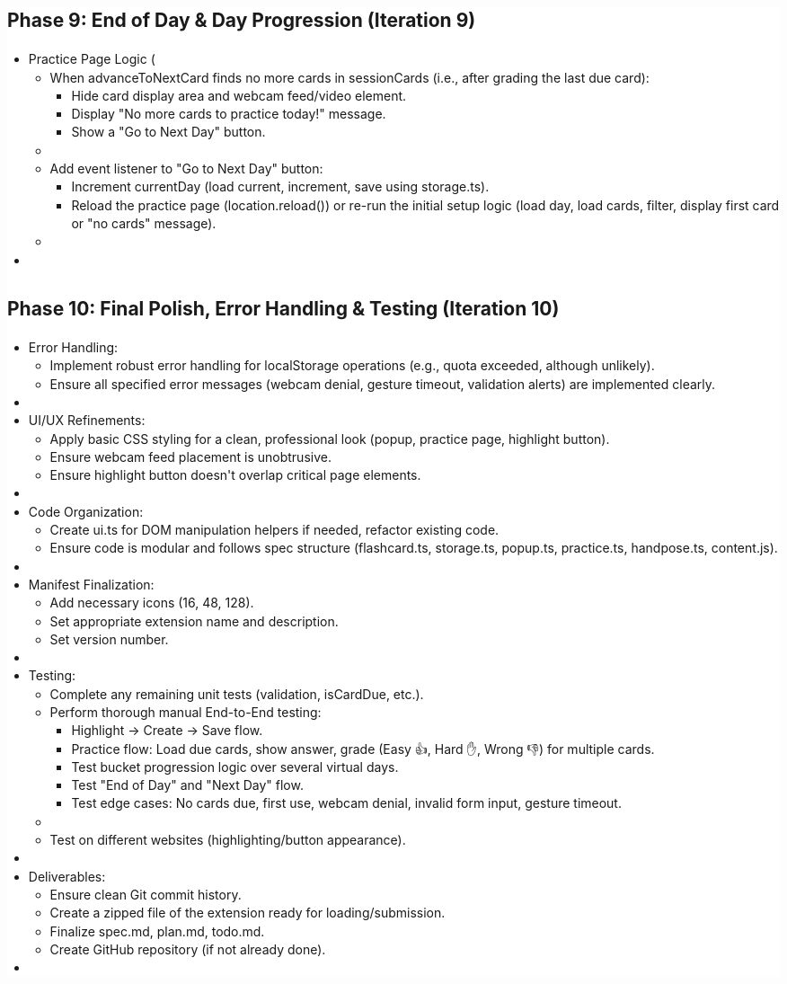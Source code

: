 ## Phase 9: End of Day & Day Progression (Iteration 9\)

* Practice Page Logic (  
  * When advanceToNextCard finds no more cards in sessionCards (i.e., after grading the last due card):  
    * Hide card display area and webcam feed/video element.  
    * Display "No more cards to practice today\!" message.  
    * Show a "Go to Next Day" button.  
  *   
  * Add event listener to "Go to Next Day" button:  
    * Increment currentDay (load current, increment, save using storage.ts).  
    * Reload the practice page (location.reload()) or re-run the initial setup logic (load day, load cards, filter, display first card or "no cards" message).  
  *   
* 

## Phase 10: Final Polish, Error Handling & Testing (Iteration 10\)

* Error Handling:  
  * Implement robust error handling for localStorage operations (e.g., quota exceeded, although unlikely).  
  * Ensure all specified error messages (webcam denial, gesture timeout, validation alerts) are implemented clearly.  
*   
* UI/UX Refinements:  
  * Apply basic CSS styling for a clean, professional look (popup, practice page, highlight button).  
  * Ensure webcam feed placement is unobtrusive.  
  * Ensure highlight button doesn't overlap critical page elements.  
*   
* Code Organization:  
  * Create ui.ts for DOM manipulation helpers if needed, refactor existing code.  
  * Ensure code is modular and follows spec structure (flashcard.ts, storage.ts, popup.ts, practice.ts, handpose.ts, content.js).  
*   
* Manifest Finalization:  
  * Add necessary icons (16, 48, 128).  
  * Set appropriate extension name and description.  
  * Set version number.  
*   
* Testing:  
  * Complete any remaining unit tests (validation, isCardDue, etc.).  
  * Perform thorough manual End-to-End testing:  
    * Highlight \-\> Create \-\> Save flow.  
    * Practice flow: Load due cards, show answer, grade (Easy 👍, Hard ✋, Wrong 👎) for multiple cards.  
    * Test bucket progression logic over several virtual days.  
    * Test "End of Day" and "Next Day" flow.  
    * Test edge cases: No cards due, first use, webcam denial, invalid form input, gesture timeout.  
  *   
  * Test on different websites (highlighting/button appearance).  
*   
* Deliverables:  
  * Ensure clean Git commit history.  
  * Create a zipped file of the extension ready for loading/submission.  
  * Finalize spec.md, plan.md, todo.md.  
  * Create GitHub repository (if not already done).  
* 

